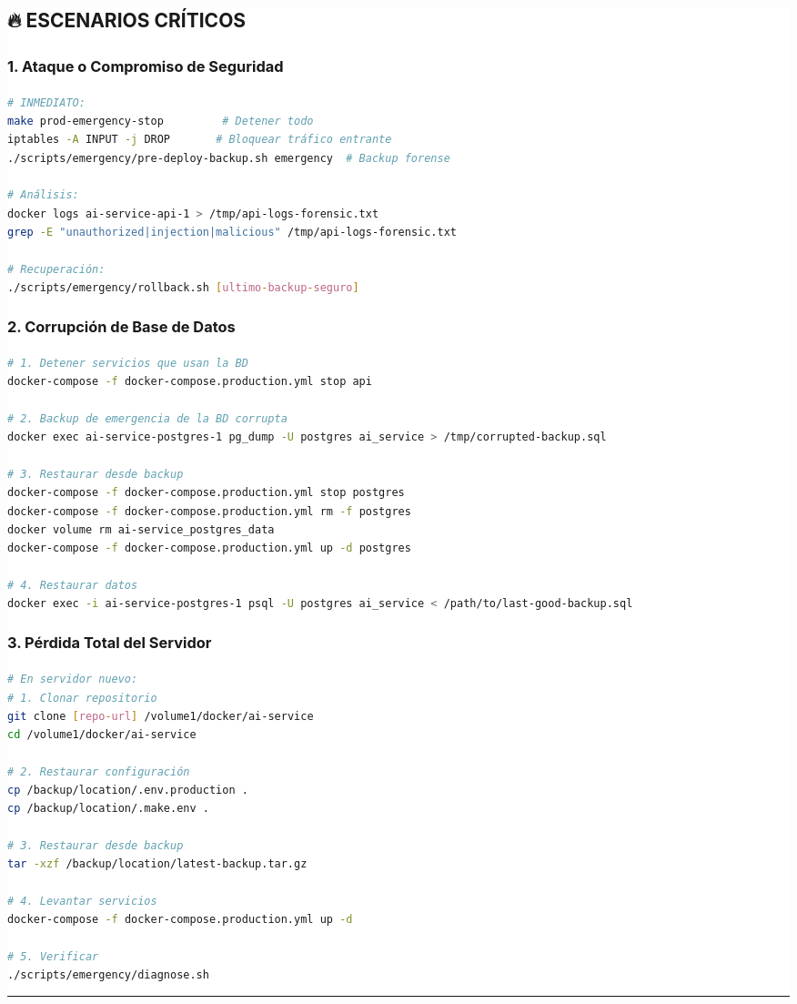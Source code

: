
## 🔥 ESCENARIOS CRÍTICOS

### 1. Ataque o Compromiso de Seguridad
```bash
# INMEDIATO:
make prod-emergency-stop         # Detener todo
iptables -A INPUT -j DROP       # Bloquear tráfico entrante
./scripts/emergency/pre-deploy-backup.sh emergency  # Backup forense

# Análisis:
docker logs ai-service-api-1 > /tmp/api-logs-forensic.txt
grep -E "unauthorized|injection|malicious" /tmp/api-logs-forensic.txt

# Recuperación:
./scripts/emergency/rollback.sh [ultimo-backup-seguro]
```

### 2. Corrupción de Base de Datos
```bash
# 1. Detener servicios que usan la BD
docker-compose -f docker-compose.production.yml stop api

# 2. Backup de emergencia de la BD corrupta
docker exec ai-service-postgres-1 pg_dump -U postgres ai_service > /tmp/corrupted-backup.sql

# 3. Restaurar desde backup
docker-compose -f docker-compose.production.yml stop postgres
docker-compose -f docker-compose.production.yml rm -f postgres
docker volume rm ai-service_postgres_data
docker-compose -f docker-compose.production.yml up -d postgres

# 4. Restaurar datos
docker exec -i ai-service-postgres-1 psql -U postgres ai_service < /path/to/last-good-backup.sql
```

### 3. Pérdida Total del Servidor
```bash
# En servidor nuevo:
# 1. Clonar repositorio
git clone [repo-url] /volume1/docker/ai-service
cd /volume1/docker/ai-service

# 2. Restaurar configuración
cp /backup/location/.env.production .
cp /backup/location/.make.env .

# 3. Restaurar desde backup
tar -xzf /backup/location/latest-backup.tar.gz

# 4. Levantar servicios
docker-compose -f docker-compose.production.yml up -d

# 5. Verificar
./scripts/emergency/diagnose.sh
```

---